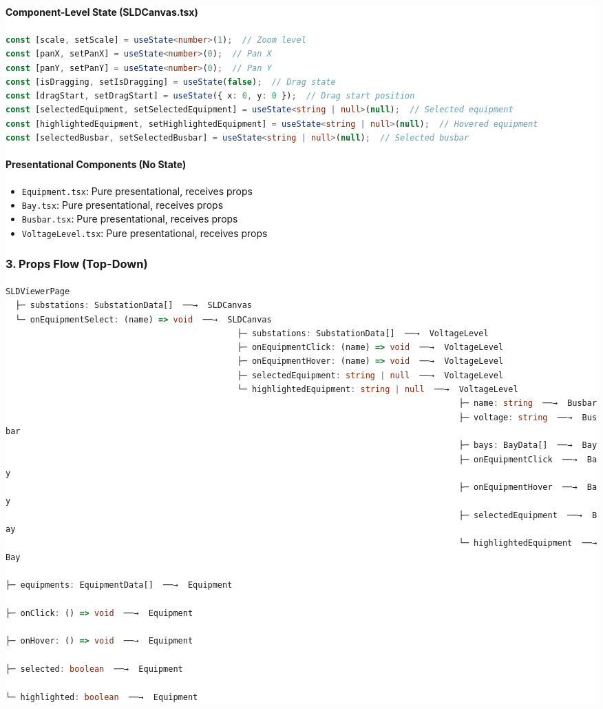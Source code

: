 #### Component-Level State (SLDCanvas.tsx)
```typescript
const [scale, setScale] = useState<number>(1);  // Zoom level
const [panX, setPanX] = useState<number>(0);  // Pan X
const [panY, setPanY] = useState<number>(0);  // Pan Y
const [isDragging, setIsDragging] = useState(false);  // Drag state
const [dragStart, setDragStart] = useState({ x: 0, y: 0 });  // Drag start position
const [selectedEquipment, setSelectedEquipment] = useState<string | null>(null);  // Selected equipment
const [highlightedEquipment, setHighlightedEquipment] = useState<string | null>(null);  // Hovered equipment
const [selectedBusbar, setSelectedBusbar] = useState<string | null>(null);  // Selected busbar
```

#### Presentational Components (No State)
- `Equipment.tsx`: Pure presentational, receives props
- `Bay.tsx`: Pure presentational, receives props
- `Busbar.tsx`: Pure presentational, receives props
- `VoltageLevel.tsx`: Pure presentational, receives props

### 3. Props Flow (Top-Down)

```typescript
SLDViewerPage
  ├─ substations: SubstationData[]  ──→  SLDCanvas
  └─ onEquipmentSelect: (name) => void  ──→  SLDCanvas
                                               ├─ substations: SubstationData[]  ──→  VoltageLevel
                                               ├─ onEquipmentClick: (name) => void  ──→  VoltageLevel
                                               ├─ onEquipmentHover: (name) => void  ──→  VoltageLevel
                                               ├─ selectedEquipment: string | null  ──→  VoltageLevel
                                               └─ highlightedEquipment: string | null  ──→  VoltageLevel
                                                                                            ├─ name: string  ──→  Busbar
                                                                                            ├─ voltage: string  ──→  Busbar
                                                                                            ├─ bays: BayData[]  ──→  Bay
                                                                                            ├─ onEquipmentClick  ──→  Bay
                                                                                            ├─ onEquipmentHover  ──→  Bay
                                                                                            ├─ selectedEquipment  ──→  Bay
                                                                                            └─ highlightedEquipment  ──→  Bay
                                                                                                                        ├─ equipments: EquipmentData[]  ──→  Equipment
                                                                                                                        ├─ onClick: () => void  ──→  Equipment
                                                                                                                        ├─ onHover: () => void  ──→  Equipment
                                                                                                                        ├─ selected: boolean  ──→  Equipment
                                                                                                                        └─ highlighted: boolean  ──→  Equipment
```
